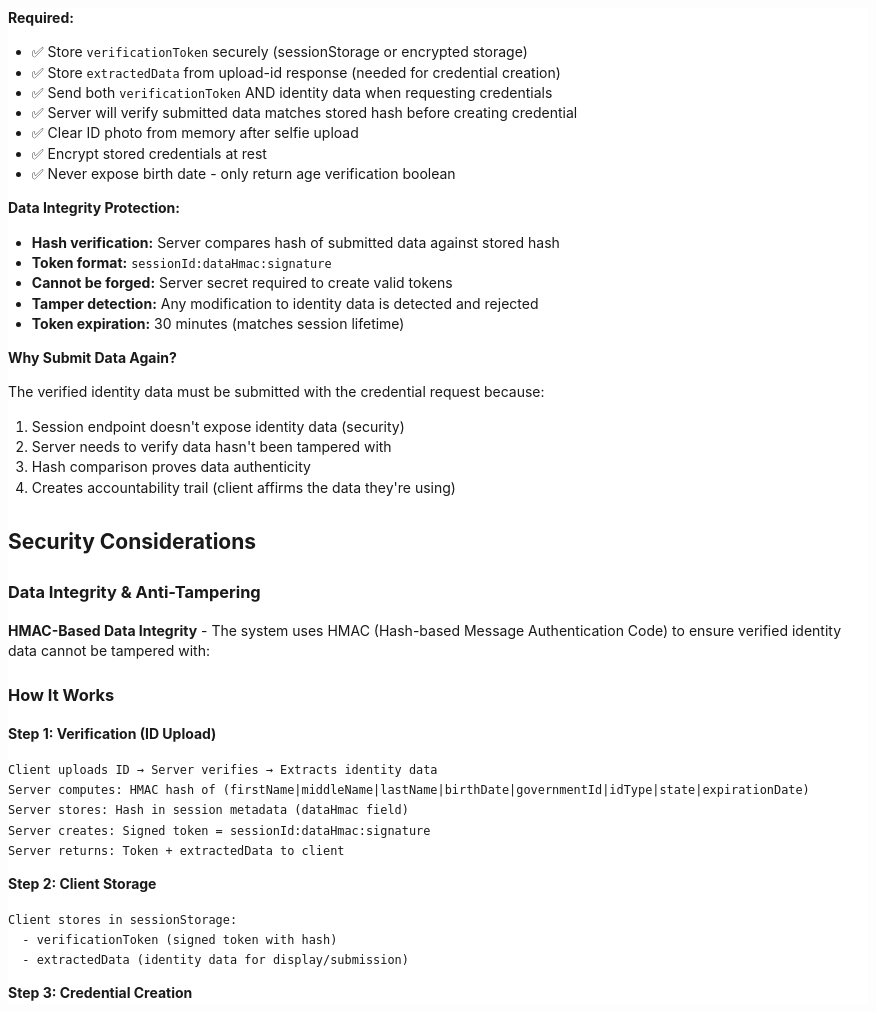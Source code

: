 **Required:**

- ✅ Store `verificationToken` securely (sessionStorage or encrypted storage)
- ✅ Store `extractedData` from upload-id response (needed for credential creation)
- ✅ Send both `verificationToken` AND identity data when requesting credentials
- ✅ Server will verify submitted data matches stored hash before creating credential
- ✅ Clear ID photo from memory after selfie upload
- ✅ Encrypt stored credentials at rest
- ✅ Never expose birth date - only return age verification boolean

**Data Integrity Protection:**

- **Hash verification:** Server compares hash of submitted data against stored hash
- **Token format:** `sessionId:dataHmac:signature`
- **Cannot be forged:** Server secret required to create valid tokens
- **Tamper detection:** Any modification to identity data is detected and rejected
- **Token expiration:** 30 minutes (matches session lifetime)

**Why Submit Data Again?**

The verified identity data must be submitted with the credential request because:

1. Session endpoint doesn't expose identity data (security)
2. Server needs to verify data hasn't been tampered with
3. Hash comparison proves data authenticity
4. Creates accountability trail (client affirms the data they're using)

## Security Considerations

### Data Integrity & Anti-Tampering

**HMAC-Based Data Integrity** - The system uses HMAC (Hash-based Message Authentication Code) to ensure verified identity data cannot be tampered with:

### How It Works

**Step 1: Verification (ID Upload)**

```
Client uploads ID → Server verifies → Extracts identity data
Server computes: HMAC hash of (firstName|middleName|lastName|birthDate|governmentId|idType|state|expirationDate)
Server stores: Hash in session metadata (dataHmac field)
Server creates: Signed token = sessionId:dataHmac:signature
Server returns: Token + extractedData to client
```

**Step 2: Client Storage**

```
Client stores in sessionStorage:
  - verificationToken (signed token with hash)
  - extractedData (identity data for display/submission)
```

**Step 3: Credential Creation**
